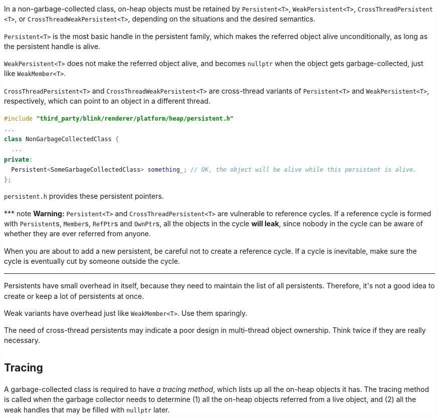 In a non-garbage-collected class, on-heap objects must be retained by `Persistent<T>`, `WeakPersistent<T>`,
`CrossThreadPersistent<T>`, or `CrossThreadWeakPersistent<T>`, depending on the situations and the desired semantics.

`Persistent<T>` is the most basic handle in the persistent family, which makes the referred object alive
unconditionally, as long as the persistent handle is alive.

`WeakPersistent<T>` does not make the referred object alive, and becomes `nullptr` when the object gets
garbage-collected, just like `WeakMember<T>`.

`CrossThreadPersistent<T>` and `CrossThreadWeakPersistent<T>` are cross-thread variants of `Persistent<T>` and
`WeakPersistent<T>`, respectively, which can point to an object in a different thread.

```c++
#include "third_party/blink/renderer/platform/heap/persistent.h"
...
class NonGarbageCollectedClass {
  ...
private:
  Persistent<SomeGarbageCollectedClass> something_; // OK, the object will be alive while this persistent is alive.
};
```

`persistent.h` provides these persistent pointers.

*** note
**Warning:** `Persistent<T>` and `CrossThreadPersistent<T>` are vulnerable to reference cycles. If a reference cycle
is formed with `Persistent`s, `Member`s, `RefPtr`s and `OwnPtr`s, all the objects in the cycle **will leak**, since
nobody in the cycle can be aware of whether they are ever referred from anyone.

When you are about to add a new persistent, be careful not to create a reference cycle. If a cycle is inevitable, make
sure the cycle is eventually cut by someone outside the cycle.
***

Persistents have small overhead in itself, because they need to maintain the list of all persistents. Therefore, it's
not a good idea to create or keep a lot of persistents at once.

Weak variants have overhead just like `WeakMember<T>`. Use them sparingly.

The need of cross-thread persistents may indicate a poor design in multi-thread object ownership. Think twice if they
are really necessary.

## Tracing

A garbage-collected class is required to have *a tracing method*, which lists up all the on-heap objects it has.
The tracing method is called when the garbage collector needs to determine (1) all the on-heap objects referred from a
live object, and (2) all the weak handles that may be filled with `nullptr` later.
